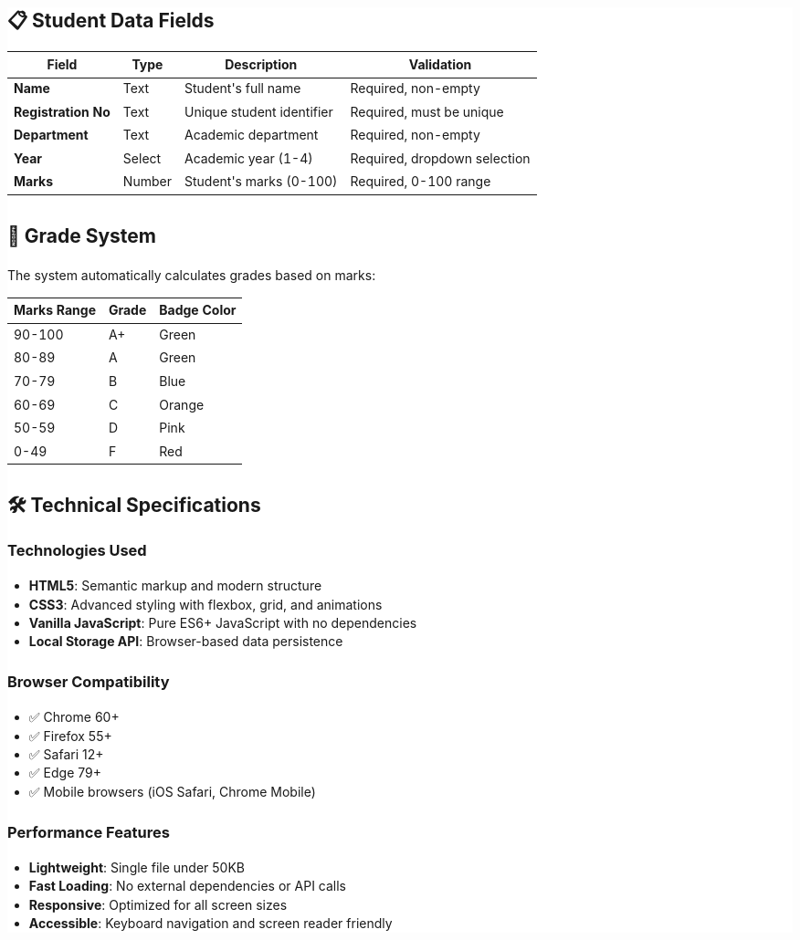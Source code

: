 ## 📋 Student Data Fields

| Field | Type | Description | Validation |
|-------|------|-------------|------------|
| **Name** | Text | Student's full name | Required, non-empty |
| **Registration No** | Text | Unique student identifier | Required, must be unique |
| **Department** | Text | Academic department | Required, non-empty |
| **Year** | Select | Academic year (1-4) | Required, dropdown selection |
| **Marks** | Number | Student's marks (0-100) | Required, 0-100 range |

## 🎯 Grade System

The system automatically calculates grades based on marks:

| Marks Range | Grade | Badge Color |
|-------------|-------|-------------|
| 90-100 | A+ | Green |
| 80-89 | A | Green |
| 70-79 | B | Blue |
| 60-69 | C | Orange |
| 50-59 | D | Pink |
| 0-49 | F | Red |

## 🛠️ Technical Specifications

### Technologies Used
- **HTML5**: Semantic markup and modern structure
- **CSS3**: Advanced styling with flexbox, grid, and animations
- **Vanilla JavaScript**: Pure ES6+ JavaScript with no dependencies
- **Local Storage API**: Browser-based data persistence

### Browser Compatibility
- ✅ Chrome 60+
- ✅ Firefox 55+
- ✅ Safari 12+
- ✅ Edge 79+
- ✅ Mobile browsers (iOS Safari, Chrome Mobile)

### Performance Features
- **Lightweight**: Single file under 50KB
- **Fast Loading**: No external dependencies or API calls
- **Responsive**: Optimized for all screen sizes
- **Accessible**: Keyboard navigation and screen reader friendly
